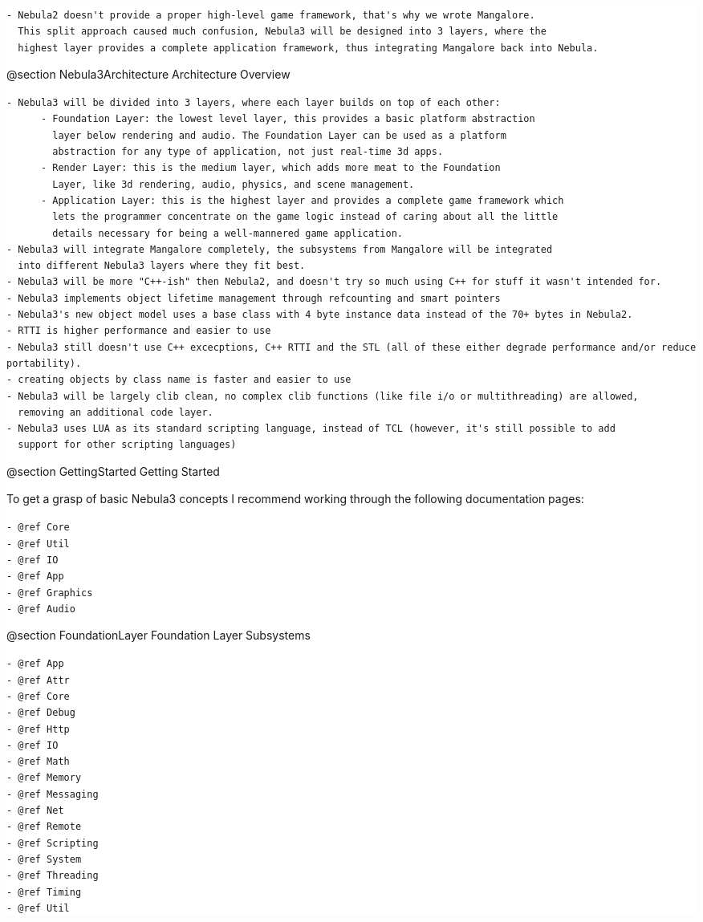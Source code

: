     - Nebula2 doesn't provide a proper high-level game framework, that's why we wrote Mangalore. 
      This split approach caused much confusion, Nebula3 will be designed into 3 layers, where the 
      highest layer provides a complete application framework, thus integrating Mangalore back into Nebula.
      
@section Nebula3Architecture Architecture Overview

    - Nebula3 will be divided into 3 layers, where each layer builds on top of each other:
          - Foundation Layer: the lowest level layer, this provides a basic platform abstraction 
            layer below rendering and audio. The Foundation Layer can be used as a platform 
            abstraction for any type of application, not just real-time 3d apps.
          - Render Layer: this is the medium layer, which adds more meat to the Foundation 
            Layer, like 3d rendering, audio, physics, and scene management.
          - Application Layer: this is the highest layer and provides a complete game framework which 
            lets the programmer concentrate on the game logic instead of caring about all the little 
            details necessary for being a well-mannered game application.
    - Nebula3 will integrate Mangalore completely, the subsystems from Mangalore will be integrated 
      into different Nebula3 layers where they fit best.
    - Nebula3 will be more "C++-ish" then Nebula2, and doesn't try so much using C++ for stuff it wasn't intended for.
    - Nebula3 implements object lifetime management through refcounting and smart pointers
    - Nebula3's new object model uses a base class with 4 byte instance data instead of the 70+ bytes in Nebula2.
    - RTTI is higher performance and easier to use
    - Nebula3 still doesn't use C++ excecptions, C++ RTTI and the STL (all of these either degrade performance and/or reduce portability).
    - creating objects by class name is faster and easier to use
    - Nebula3 will be largely clib clean, no complex clib functions (like file i/o or multithreading) are allowed, 
      removing an additional code layer.
    - Nebula3 uses LUA as its standard scripting language, instead of TCL (however, it's still possible to add 
      support for other scripting languages)
      
@section GettingStarted Getting Started

To get a grasp of basic Nebula3 concepts I recommend working through the following
documentation pages:

    - @ref Core
    - @ref Util
    - @ref IO
    - @ref App
    - @ref Graphics
    - @ref Audio

@section FoundationLayer Foundation Layer Subsystems

    - @ref App
    - @ref Attr
    - @ref Core
    - @ref Debug
    - @ref Http
    - @ref IO
    - @ref Math
    - @ref Memory
    - @ref Messaging
    - @ref Net
    - @ref Remote
    - @ref Scripting
    - @ref System
    - @ref Threading
    - @ref Timing
    - @ref Util
    